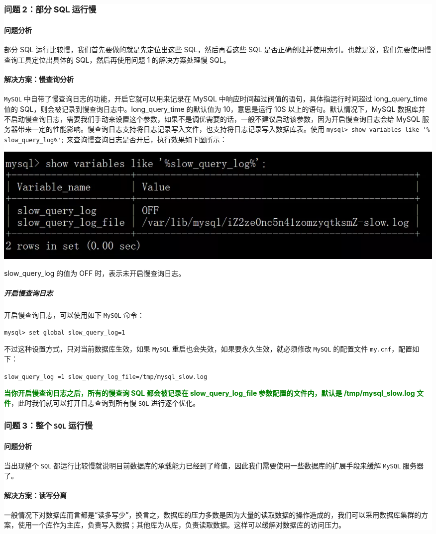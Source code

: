 ### 问题 2：部分 SQL 运行慢

#### 问题分析

部分 SQL 运行比较慢，我们首先要做的就是先定位出这些 SQL，然后再看这些 SQL 是否正确创建并使用索引。也就是说，我们先要使用慢查询工具定位出具体的 SQL，然后再使用问题 1 的解决方案处理慢 SQL。

#### 解决方案：慢查询分析

`MySQL` 中自带了慢查询日志的功能，开启它就可以用来记录在 MySQL 中响应时间超过阀值的语句，具体指运行时间超过 long_query_time 值的 SQL，则会被记录到慢查询日志中。long_query_time 的默认值为 10，意思是运行 10S 以上的语句。默认情况下，MySQL 数据库并不启动慢查询日志，需要我们手动来设置这个参数，如果不是调优需要的话，一般不建议启动该参数，因为开启慢查询日志会给 MySQL 服务器带来一定的性能影响。慢查询日志支持将日志记录写入文件，也支持将日志记录写入数据库表。使用 `mysql> show variables like '%slow_query_log%';` 来查询慢查询日志是否开启，执行效果如下图所示：

<img src="../pics/wechat/mysql/slow_query_log.webp">

slow_query_log 的值为 OFF 时，表示未开启慢查询日志。

##### 开启慢查询日志

开启慢查询日志，可以使用如下 `MySQL` 命令：

```shell
mysql> set global slow_query_log=1
```

不过这种设置方式，只对当前数据库生效，如果 `MySQL` 重启也会失效，如果要永久生效，就必须修改 `MySQL` 的配置文件 `my.cnf`，配置如下：

```shell
slow_query_log =1 slow_query_log_file=/tmp/mysql_slow.log
```

**<span style="color:green">当你开启慢查询日志之后，所有的慢查询 SQL 都会被记录在 slow_query_log_file 参数配置的文件内，默认是 /tmp/mysql_slow.log 文件</span>**，此时我们就可以打开日志查询到所有慢 `SQL` 进行逐个优化。

### 问题 3：整个 `SQL` 运行慢

#### 问题分析

当出现整个 `SQL` 都运行比较慢就说明目前数据库的承载能力已经到了峰值，因此我们需要使用一些数据库的扩展手段来缓解 `MySQL` 服务器了。

#### 解决方案：读写分离

一般情况下对数据库而言都是“读多写少”，换言之，数据库的压力多数是因为大量的读取数据的操作造成的，我们可以采用数据库集群的方案，使用一个库作为主库，负责写入数据；其他库为从库，负责读取数据。这样可以缓解对数据库的访问压力。
